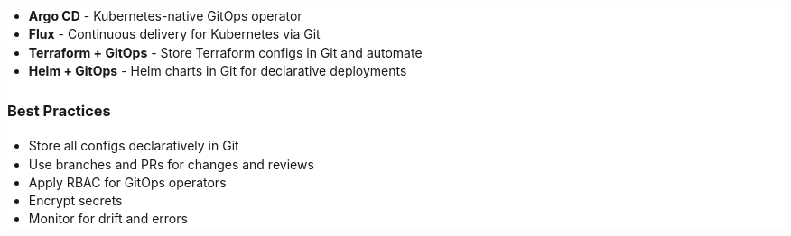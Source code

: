 * **Argo CD** - Kubernetes-native GitOps operator
* **Flux** - Continuous delivery for Kubernetes via Git
* **Terraform + GitOps** - Store Terraform configs in Git and automate
* **Helm + GitOps** - Helm charts in Git for declarative deployments

### Best Practices

* Store all configs declaratively in Git
* Use branches and PRs for changes and reviews
* Apply RBAC for GitOps operators
* Encrypt secrets
* Monitor for drift and errors
